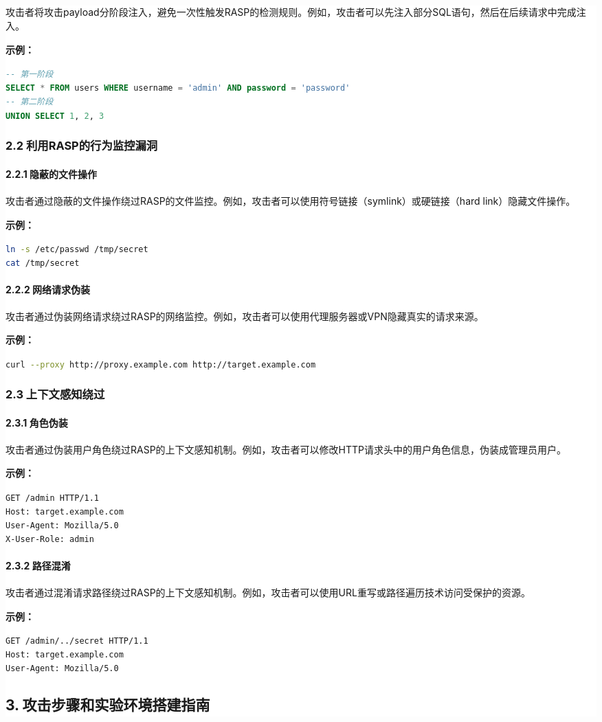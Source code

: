 攻击者将攻击payload分阶段注入，避免一次性触发RASP的检测规则。例如，攻击者可以先注入部分SQL语句，然后在后续请求中完成注入。

**示例：**
```sql
-- 第一阶段
SELECT * FROM users WHERE username = 'admin' AND password = 'password'
-- 第二阶段
UNION SELECT 1, 2, 3
```

### 2.2 利用RASP的行为监控漏洞

#### 2.2.1 隐蔽的文件操作

攻击者通过隐蔽的文件操作绕过RASP的文件监控。例如，攻击者可以使用符号链接（symlink）或硬链接（hard link）隐藏文件操作。

**示例：**
```bash
ln -s /etc/passwd /tmp/secret
cat /tmp/secret
```

#### 2.2.2 网络请求伪装

攻击者通过伪装网络请求绕过RASP的网络监控。例如，攻击者可以使用代理服务器或VPN隐藏真实的请求来源。

**示例：**
```bash
curl --proxy http://proxy.example.com http://target.example.com
```

### 2.3 上下文感知绕过

#### 2.3.1 角色伪装

攻击者通过伪装用户角色绕过RASP的上下文感知机制。例如，攻击者可以修改HTTP请求头中的用户角色信息，伪装成管理员用户。

**示例：**
```http
GET /admin HTTP/1.1
Host: target.example.com
User-Agent: Mozilla/5.0
X-User-Role: admin
```

#### 2.3.2 路径混淆

攻击者通过混淆请求路径绕过RASP的上下文感知机制。例如，攻击者可以使用URL重写或路径遍历技术访问受保护的资源。

**示例：**
```http
GET /admin/../secret HTTP/1.1
Host: target.example.com
User-Agent: Mozilla/5.0
```

## 3. 攻击步骤和实验环境搭建指南
